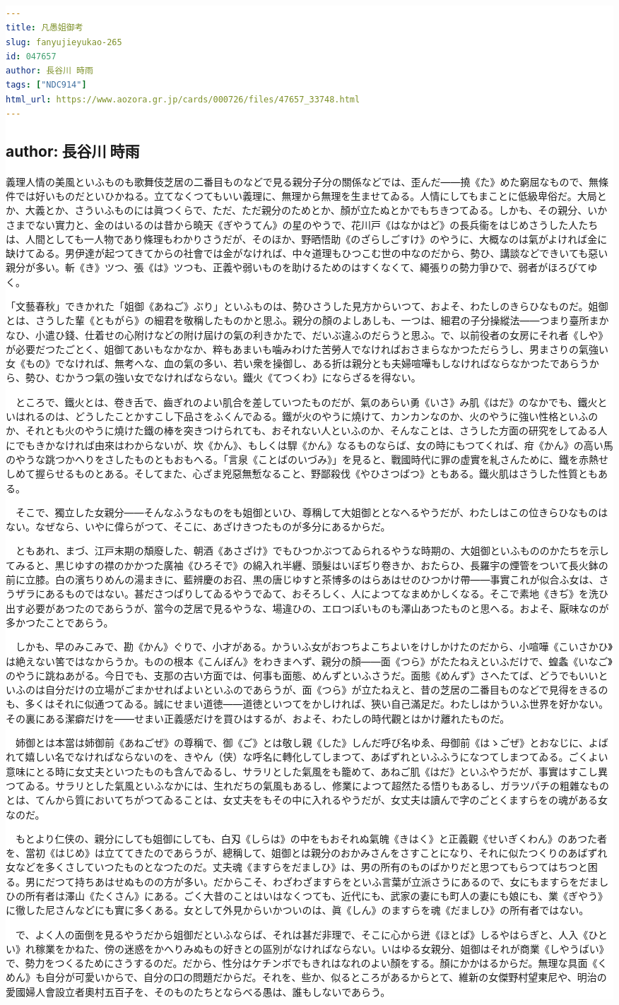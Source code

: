```yaml
---
title: 凡愚姐御考
slug: fanyujieyukao-265
id: 047657
author: 長谷川 時雨
tags: ["NDC914"]
html_url: https://www.aozora.gr.jp/cards/000726/files/47657_33748.html
---
```


## author: 長谷川 時雨

義理人情の美風といふものも歌舞伎芝居の二番目ものなどで見る親分子分の關係などでは、歪んだ――撓《た》めた窮屈なもので、無條件では好いものだといひかねる。立てなくつてもいい義理に、無理から無理を生ませてゐる。人情にしてもまことに低級卑俗だ。大局とか、大義とか、さういふものには眞つくらで、ただ、ただ親分のためとか、顏が立たぬとかでもちきつてゐる。しかも、その親分、いかさまでない實力と、金のはいるのは昔から曉天《ぎやうてん》の星のやうで、花川戸《はなかはど》の長兵衞をはじめさうした人たちは、人間としても一人物であり條理もわかりさうだが、そのほか、野晒悟助《のざらしごすけ》のやうに、大概なのは氣がよければ金に缺けてゐる。男伊達が起つてきてからの社會では金がなければ、中々道理もひつこむ世の中なのだから、勢ひ、講談などできいても惡い親分が多い。斬《き》ツつ、張《は》ツつも、正義や弱いものを助けるためのはすくなくて、繩張りの勢力爭ひで、弱者がほろびてゆく。

「文藝春秋」できかれた「姐御《あねご》ぶり」といふものは、勢ひさうした見方からいつて、およそ、わたしのきらひなものだ。姐御とは、さうした輩《ともがら》の細君を敬稱したものかと思ふ。親分の顏のよしあしも、一つは、細君の子分操縱法――つまり臺所まかなひ、小遣ひ錢、仕着せの心附けなどの附け屆けの氣の利きかたで、だいぶ違ふのだらうと思ふ。で、以前役者の女房にそれ者《しや》が必要だつたごとく、姐御てあいもなかなか、粹もあまいも噛みわけた苦勞人でなければおさまらなかつただらうし、男まさりの氣強い女《もの》でなければ、無考へな、血の氣の多い、若い衆を操御し、ある折は親分とも夫婦喧嘩もしなければならなかつたであらうから、勢ひ、むかうつ氣の強い女でなければならない。鐵火《てつくわ》にならざるを得ない。

　ところで、鐵火とは、卷き舌で、齒ぎれのよい肌合を差していつたものだが、氣のあらい勇《いさ》み肌《はだ》のなかでも、鐵火といはれるのは、どうしたことかすこし下品さをふくんでゐる。鐵が火のやうに燒けて、カンカンなのか、火のやうに強い性格といふのか、それとも火のやうに燒けた鐵の棒を突きつけられても、おそれない人といふのか、そんなことは、さうした方面の研究をしてゐる人にでもきかなければ由來はわからないが、坎《かん》、もしくは駻《かん》なるものならば、女の時にもつてくれば、疳《かん》の高い馬のやうな跳つかへりをさしたものともおもへる。「言泉《ことばのいづみ》」を見ると、戰國時代に罪の虚實を糺さんために、鐵を赤熱せしめて握らせるものとある。そしてまた、心ざま兇惡無慙なること、野鄙殺伐《やひさつばつ》ともある。鐵火肌はさうした性質ともある。

　そこで、獨立した女親分――そんなふうなものをも姐御といひ、尊稱して大姐御ととなへるやうだが、わたしはこの位きらひなものはない。なぜなら、いやに偉らがつて、そこに、あざけきつたものが多分にあるからだ。

　ともあれ、まづ、江戸末期の頽廢した、朝酒《あさざけ》でもひつかぶつてゐられるやうな時期の、大姐御といふもののかたちを示してみると、黒じゆすの襟のかかつた廣袖《ひろそで》の綿入れ半纒、頭髮はいぼぢり卷きか、おたらひ、長羅宇の煙管をついて長火鉢の前に立膝。白の濱ちりめんの湯まきに、藍辨慶のお召、黒の唐じゆすと茶博多のはらあはせのひつかけ帶――事實これが似合ふ女は、さうザラにあるものではない。甚ださつぱりしてゐるやうでゐて、おそろしく、人によつてなまめかしくなる。そこで素地《きぢ》を洗ひ出す必要があつたのであらうが、當今の芝居で見るやうな、場違ひの、エロつぽいものも澤山あつたものと思へる。およそ、厭味なのが多かつたことであらう。

　しかも、早のみこみで、勘《かん》ぐりで、小才がある。かういふ女がおつちよこちよいをけしかけたのだから、小喧嘩《こいさかひ》は絶えない筈ではなからうか。ものの根本《こんぽん》をわきまへず、親分の顏――面《つら》がたたねえといふだけで、蝗螽《いなご》のやうに跳ねあがる。今日でも、支那の古い方面では、何事も面態、めんずといふさうだ。面態《めんず》さへたてば、どうでもいいといふのは自分だけの立場がごまかせればよいといふのであらうが、面《つら》が立たねえと、昔の芝居の二番目ものなどで見得をきるのも、多くはそれに似通つてゐる。誠にせまい道徳――道徳といつてをかしければ、狹い自己滿足だ。わたしはかういふ世界を好かない。その裏にある潔癖だけを――せまい正義感だけを買ひはするが、およそ、わたしの時代觀とはかけ離れたものだ。

　姉御とは本當は姉御前《あねごぜ》の尊稱で、御《ご》とは敬し親《した》しんだ呼び名ゆゑ、母御前《はゝごぜ》とおなじに、よばれて嬉しい名でなければならないのを、きやん（侠）な呼名に轉化してしまつて、あばずれといふふうになつてしまつてゐる。ごくよい意味にとる時に女丈夫といつたものも含んでゐるし、サラリとした氣風をも籠めて、あねご肌《はだ》といふやうだが、事實はすこし異つてゐる。サラリとした氣風といふなかには、生れだちの氣風もあるし、修業によつて超然たる悟りもあるし、ガラツパチの粗雜なものとは、てんから質においてちがつてゐることは、女丈夫をもその中に入れるやうだが、女丈夫は讀んで字のごとくますらをの魂がある女なのだ。

　もとより仁侠の、親分にしても姐御にしても、白刄《しらは》の中をもおそれぬ氣魄《きはく》と正義觀《せいぎくわん》のあつた者を、當初《はじめ》は立ててきたのであらうが、總稱して、姐御とは親分のおかみさんをさすことになり、それに似たつくりのあばずれ女などを多くさしていつたものとなつたのだ。丈夫魂《ますらをだましひ》は、男の所有のものばかりだと思つてもらつてはちつと困る。男にだつて持ちあはせぬものの方が多い。だからこそ、わざわざますらをといふ言葉が立派さうにあるので、女にもますらをだましひの所有者は澤山《たくさん》にある。ごく大昔のことはいはなくつても、近代にも、武家の妻にも町人の妻にも娘にも、業《ぎやう》に徹した尼さんなどにも實に多くある。女として外見からいかついのは、眞《しん》のますらを魂《だましひ》の所有者ではない。

　で、よく人の面倒を見るやうだから姐御だといふならば、それは甚だ非理で、そこに心から迸《ほとば》しるやはらぎと、人入《ひとい》れ稼業をかねた、傍の迷惑をかへりみぬもの好きとの區別がなければならない。いはゆる女親分、姐御はそれが商業《しやうばい》で、勢力をつくるためにさうするのだ。だから、性分はケチンボでもきれはなれのよい顏をする。顏にかかはるからだ。無理な具面《くめん》も自分が可愛いからで、自分の口の問題だからだ。それを、些か、似るところがあるからとて、維新の女傑野村望東尼や、明治の愛國婦人會設立者奧村五百子を、そのものたちとならべる愚は、誰もしないであらう。
